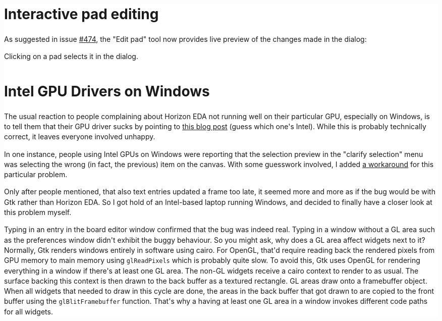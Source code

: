 <video muted controls>
  <source src="/assets/drag-polygon-edge.mp4">
</video>

# Interactive pad editing

As suggested in issue 
[#474](https://github.com/horizon-eda/horizon/issues/474#issuecomment-662633414),
the "Edit pad" tool now provides live preview of the changes made in 
the dialog:

<video muted controls>
  <source src="/assets/pad-param.mp4">
</video>

Clicking on a pad selects it in the dialog.

# Intel GPU Drivers on Windows

The usual reaction to people complaining about Horizon EDA not running 
well on their particular GPU, especially on Windows, is to tell them that their GPU driver 
sucks by pointing to [this blog 
post](http://richg42.blogspot.com/2014/05/the-truth-on-opengl-driver-quality.html) (guess which one's Intel). 
While this is probably technically correct, it leaves everyone 
involved unhappy.

In one instance, people using Intel GPUs on Windows were reporting that 
the selection preview in the "clarify selection" menu was selecting the 
wrong (in fact, the previous) item on the canvas. With some guesswork involved, I added [a 
workaround](https://github.com/horizon-eda/horizon/commit/db61b4542b8f8abc51e29b50c0a9dac80f0b7e3d)
for this particular problem.

Only after people mentioned, that also text entries updated a frame too late, 
it seemed more and more as if the bug would be with Gtk rather than 
Horizon EDA. So I got hold of an Intel-based laptop running Windows, 
and decided to finally have a closer look at this problem myself. 

Typing in an entry in the board editor window confirmed that the bug 
was indeed real. Typing in a window without a GL area such as the 
preferences window didn't exhibit 
the buggy behaviour. So you might ask, why does a GL area affect 
widgets next to it? Normally, Gtk renders windows entirely in software 
using cairo. For OpenGL, that'd require reading back the rendered 
pixels from GPU memory to main memory using `glReadPixels` which is probably quite slow. To avoid 
this, Gtk uses OpenGL for rendering everything in a window if there's 
at least one GL area. The non-GL widgets receive a cairo context to 
render to as usual. The surface backing this context is then drawn to 
the back buffer as a textured rectangle. GL areas draw onto a 
framebuffer object. When all widgets that needed 
to draw in this cycle are done, the areas in the back buffer that got drawn 
to are copied to the front buffer using the `glBlitFramebuffer` 
function. That's why a having at least one GL area in a window invokes 
different code paths for all widgets.
